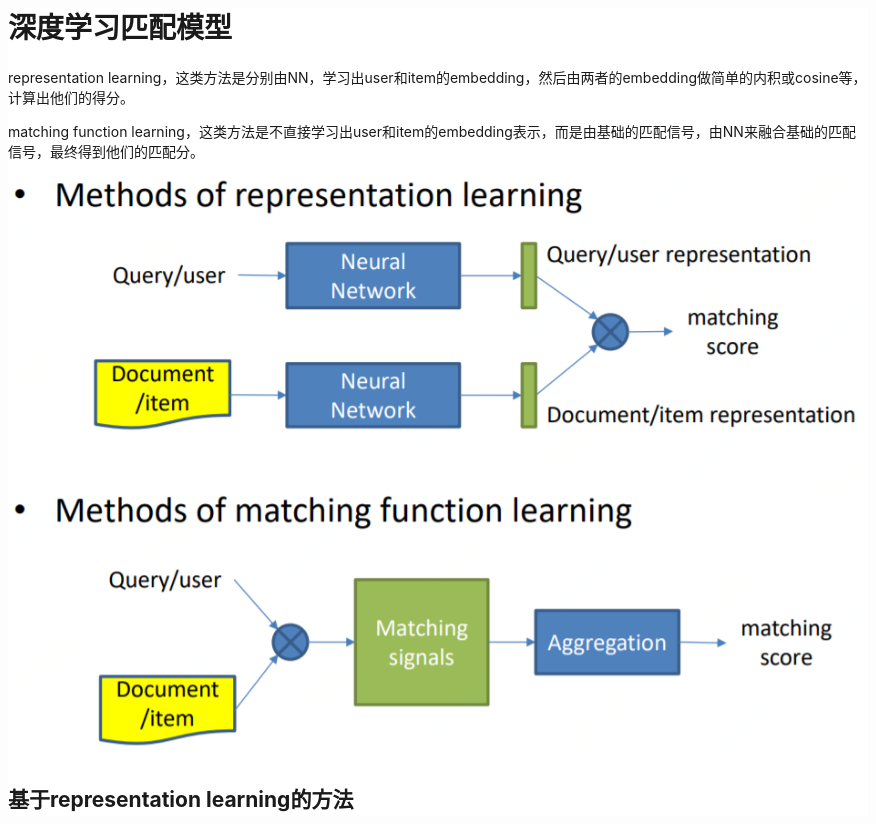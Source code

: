 # 深度学习匹配模型

representation learning，这类方法是分别由NN，学习出user和item的embedding，然后由两者的embedding做简单的内积或cosine等，计算出他们的得分。

matching function learning，这类方法是不直接学习出user和item的embedding表示，而是由基础的匹配信号，由NN来融合基础的匹配信号，最终得到他们的匹配分。

![](../../../../.gitbook/assets/timline-jie-tu-20190318115706.png)

## **基于representation learning的方法**
